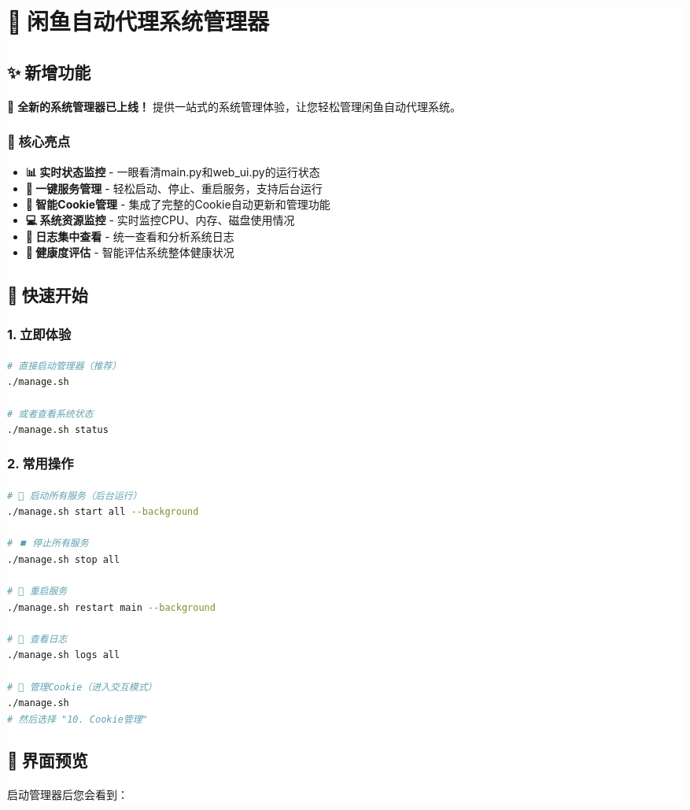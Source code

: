 # 🚀 闲鱼自动代理系统管理器

## ✨ 新增功能

🎉 **全新的系统管理器已上线！** 提供一站式的系统管理体验，让您轻松管理闲鱼自动代理系统。

### 🎯 核心亮点

- **📊 实时状态监控** - 一眼看清main.py和web_ui.py的运行状态
- **🚀 一键服务管理** - 轻松启动、停止、重启服务，支持后台运行
- **🍪 智能Cookie管理** - 集成了完整的Cookie自动更新和管理功能
- **💻 系统资源监控** - 实时监控CPU、内存、磁盘使用情况
- **📄 日志集中查看** - 统一查看和分析系统日志
- **🎯 健康度评估** - 智能评估系统整体健康状况

## 🚀 快速开始

### 1. 立即体验

```bash
# 直接启动管理器（推荐）
./manage.sh

# 或者查看系统状态
./manage.sh status
```

### 2. 常用操作

```bash
# 🚀 启动所有服务（后台运行）
./manage.sh start all --background

# ⏹️ 停止所有服务
./manage.sh stop all

# 🔄 重启服务
./manage.sh restart main --background

# 📄 查看日志
./manage.sh logs all

# 🍪 管理Cookie（进入交互模式）
./manage.sh
# 然后选择 "10. Cookie管理"
```

## 📱 界面预览

启动管理器后您会看到：
